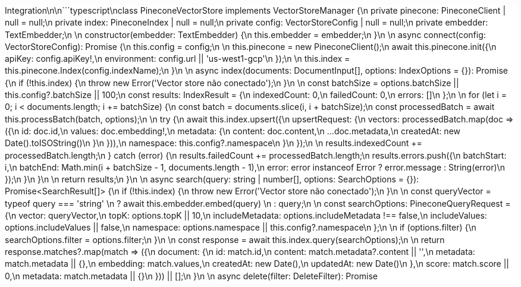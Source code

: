 Integration\n\n```typescript\nclass PineconeVectorStore implements VectorStoreManager {\n  private pinecone: PineconeClient | null = null;\n  private index: PineconeIndex | null = null;\n  private config: VectorStoreConfig | null = null;\n  private embedder: TextEmbedder;\n  \n  constructor(embedder: TextEmbedder) {\n    this.embedder = embedder;\n  }\n  \n  async connect(config: VectorStoreConfig): Promise<void> {\n    this.config = config;\n    \n    this.pinecone = new PineconeClient();\n    await this.pinecone.init({\n      apiKey: config.apiKey!,\n      environment: config.url || 'us-west1-gcp'\n    });\n    \n    this.index = this.pinecone.Index(config.indexName);\n  }\n  \n  async index(documents: DocumentInput[], options: IndexOptions = {}): Promise<IndexResult> {\n    if (!this.index) {\n      throw new Error('Vector store não conectado');\n    }\n    \n    const batchSize = options.batchSize || this.config?.batchSize || 100;\n    const results: IndexResult = {\n      indexedCount: 0,\n      failedCount: 0,\n      errors: []\n    };\n    \n    for (let i = 0; i < documents.length; i += batchSize) {\n      const batch = documents.slice(i, i + batchSize);\n      const processedBatch = await this.processBatch(batch, options);\n      \n      try {\n        await this.index.upsert({\n          upsertRequest: {\n            vectors: processedBatch.map(doc => ({\n              id: doc.id,\n              values: doc.embedding!,\n              metadata: {\n                content: doc.content,\n                ...doc.metadata,\n                createdAt: new Date().toISOString()\n              }\n            })),\n            namespace: this.config?.namespace\n          }\n        });\n        \n        results.indexedCount += processedBatch.length;\n      } catch (error) {\n        results.failedCount += processedBatch.length;\n        results.errors.push({\n          batchStart: i,\n          batchEnd: Math.min(i + batchSize - 1, documents.length - 1),\n          error: error instanceof Error ? error.message : String(error)\n        });\n      }\n    }\n    \n    return results;\n  }\n  \n  async search(query: string | number[], options: SearchOptions = {}): Promise<SearchResult[]> {\n    if (!this.index) {\n      throw new Error('Vector store não conectado');\n    }\n    \n    const queryVector = typeof query === 'string' \n      ? await this.embedder.embed(query) \n      : query;\n    \n    const searchOptions: PineconeQueryRequest = {\n      vector: queryVector,\n      topK: options.topK || 10,\n      includeMetadata: options.includeMetadata !== false,\n      includeValues: options.includeValues || false,\n      namespace: options.namespace || this.config?.namespace\n    };\n    \n    if (options.filter) {\n      searchOptions.filter = options.filter;\n    }\n    \n    const response = await this.index.query(searchOptions);\n    \n    return response.matches?.map(match => ({\n      document: {\n        id: match.id,\n        content: match.metadata?.content || '',\n        metadata: match.metadata || {},\n        embedding: match.values,\n        createdAt: new Date(),\n        updatedAt: new Date()\n      },\n      score: match.score || 0,\n      metadata: match.metadata || {}\n    })) || [];\n  }\n  \n  async delete(filter: DeleteFilter): Promise